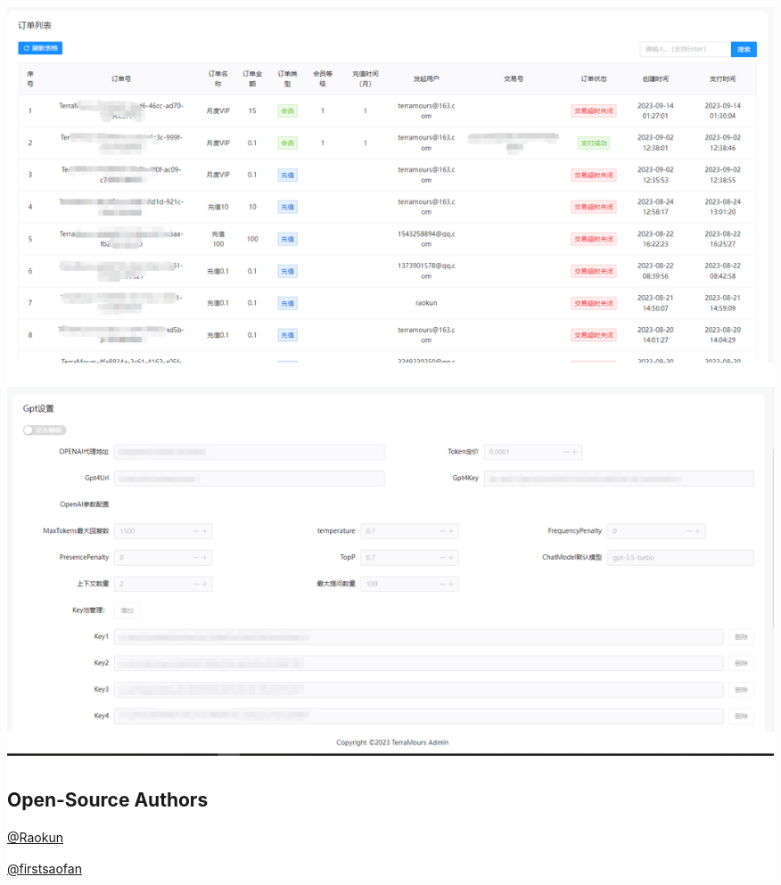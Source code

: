 ![image-20231009170200187](./img/image-20231009170200187-1696921797173-9.png)

![image-20231009170507536](./img/image-20231009170507536-1696921797173-10.png)



## Open-Source Authors

[@Raokun](https://github.com/raokun)

[@firstsaofan](https://github.com/orgs/TerraMours/people/firstsaofan)
